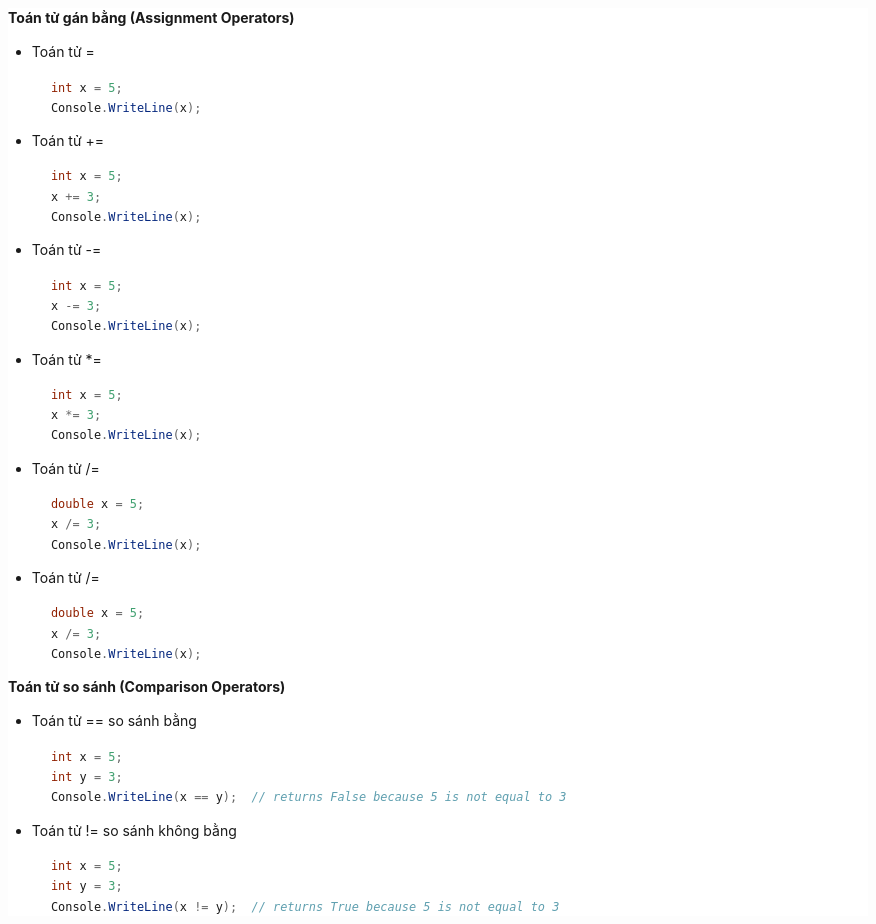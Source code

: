 **Toán tử gán bằng (Assignment Operators)**
- Toán tử =
```csharp
      int x = 5;
      Console.WriteLine(x); 
```
- Toán tử +=

```csharp
      int x = 5;
      x += 3;
      Console.WriteLine(x);
```

- Toán tử -=

```csharp
      int x = 5;
      x -= 3;
      Console.WriteLine(x); 
```

- Toán tử *=
```csharp
      int x = 5;
      x *= 3;
      Console.WriteLine(x);
```
- Toán tử /=
```csharp
      double x = 5;
      x /= 3;
      Console.WriteLine(x); 
```

- Toán tử /=

```csharp
      double x = 5;
      x /= 3;
      Console.WriteLine(x); 
```

**Toán tử so sánh (Comparison Operators)**
- Toán tử == so sánh bằng
```csharp
      int x = 5;
      int y = 3;
      Console.WriteLine(x == y);  // returns False because 5 is not equal to 3
```

- Toán tử != so sánh không bằng
```csharp
      int x = 5;
      int y = 3;
      Console.WriteLine(x != y);  // returns True because 5 is not equal to 3
```

